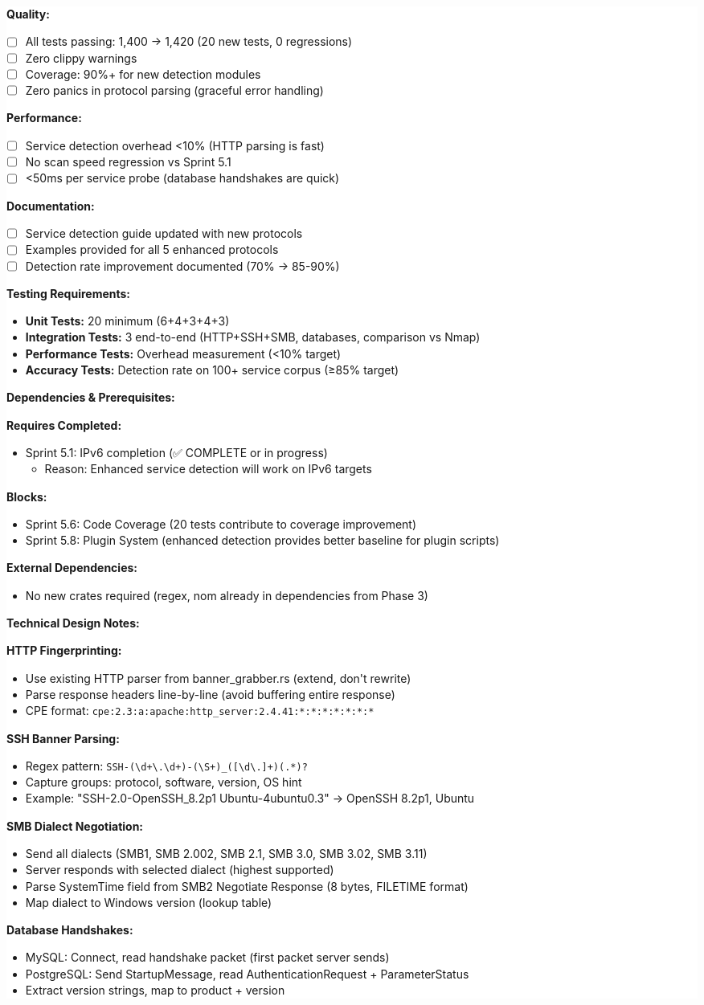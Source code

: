 **Quality:**
- [ ] All tests passing: 1,400 → 1,420 (20 new tests, 0 regressions)
- [ ] Zero clippy warnings
- [ ] Coverage: 90%+ for new detection modules
- [ ] Zero panics in protocol parsing (graceful error handling)

**Performance:**
- [ ] Service detection overhead <10% (HTTP parsing is fast)
- [ ] No scan speed regression vs Sprint 5.1
- [ ] <50ms per service probe (database handshakes are quick)

**Documentation:**
- [ ] Service detection guide updated with new protocols
- [ ] Examples provided for all 5 enhanced protocols
- [ ] Detection rate improvement documented (70% → 85-90%)

**Testing Requirements:**
- **Unit Tests:** 20 minimum (6+4+3+4+3)
- **Integration Tests:** 3 end-to-end (HTTP+SSH+SMB, databases, comparison vs Nmap)
- **Performance Tests:** Overhead measurement (<10% target)
- **Accuracy Tests:** Detection rate on 100+ service corpus (≥85% target)

**Dependencies & Prerequisites:**

**Requires Completed:**
- Sprint 5.1: IPv6 completion (✅ COMPLETE or in progress)
  - Reason: Enhanced service detection will work on IPv6 targets

**Blocks:**
- Sprint 5.6: Code Coverage (20 tests contribute to coverage improvement)
- Sprint 5.8: Plugin System (enhanced detection provides better baseline for plugin scripts)

**External Dependencies:**
- No new crates required (regex, nom already in dependencies from Phase 3)

**Technical Design Notes:**

**HTTP Fingerprinting:**
- Use existing HTTP parser from banner_grabber.rs (extend, don't rewrite)
- Parse response headers line-by-line (avoid buffering entire response)
- CPE format: `cpe:2.3:a:apache:http_server:2.4.41:*:*:*:*:*:*:*`

**SSH Banner Parsing:**
- Regex pattern: `SSH-(\d+\.\d+)-(\S+)_([\d\.]+)(.*)?`
- Capture groups: protocol, software, version, OS hint
- Example: "SSH-2.0-OpenSSH_8.2p1 Ubuntu-4ubuntu0.3" → OpenSSH 8.2p1, Ubuntu

**SMB Dialect Negotiation:**
- Send all dialects (SMB1, SMB 2.002, SMB 2.1, SMB 3.0, SMB 3.02, SMB 3.11)
- Server responds with selected dialect (highest supported)
- Parse SystemTime field from SMB2 Negotiate Response (8 bytes, FILETIME format)
- Map dialect to Windows version (lookup table)

**Database Handshakes:**
- MySQL: Connect, read handshake packet (first packet server sends)
- PostgreSQL: Send StartupMessage, read AuthenticationRequest + ParameterStatus
- Extract version strings, map to product + version
